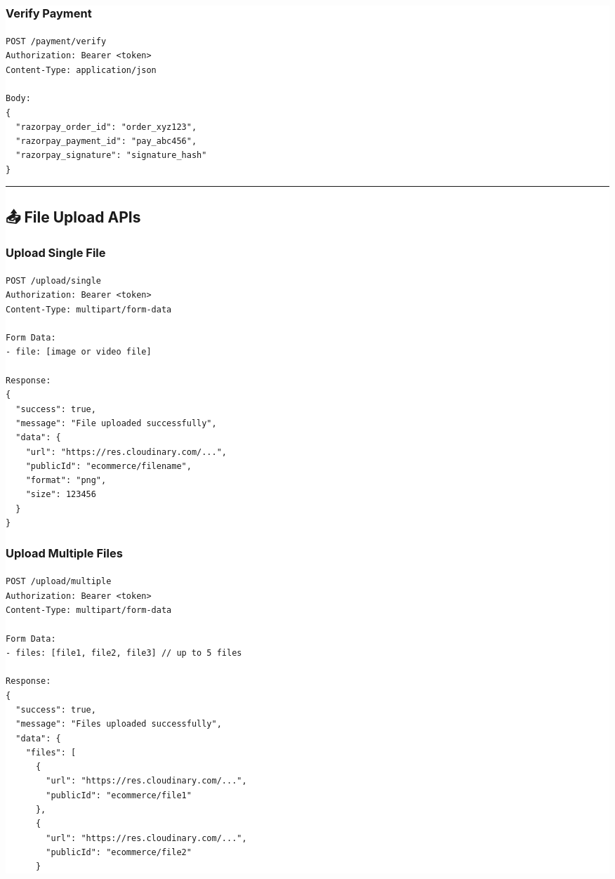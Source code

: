 ### Verify Payment
```
POST /payment/verify
Authorization: Bearer <token>
Content-Type: application/json

Body:
{
  "razorpay_order_id": "order_xyz123",
  "razorpay_payment_id": "pay_abc456",
  "razorpay_signature": "signature_hash"
}
```

---

## 📤 File Upload APIs

### Upload Single File
```
POST /upload/single
Authorization: Bearer <token>
Content-Type: multipart/form-data

Form Data:
- file: [image or video file]

Response:
{
  "success": true,
  "message": "File uploaded successfully",
  "data": {
    "url": "https://res.cloudinary.com/...",
    "publicId": "ecommerce/filename",
    "format": "png",
    "size": 123456
  }
}
```

### Upload Multiple Files
```
POST /upload/multiple
Authorization: Bearer <token>
Content-Type: multipart/form-data

Form Data:
- files: [file1, file2, file3] // up to 5 files

Response:
{
  "success": true,
  "message": "Files uploaded successfully",
  "data": {
    "files": [
      {
        "url": "https://res.cloudinary.com/...",
        "publicId": "ecommerce/file1"
      },
      {
        "url": "https://res.cloudinary.com/...",
        "publicId": "ecommerce/file2"
      }
```